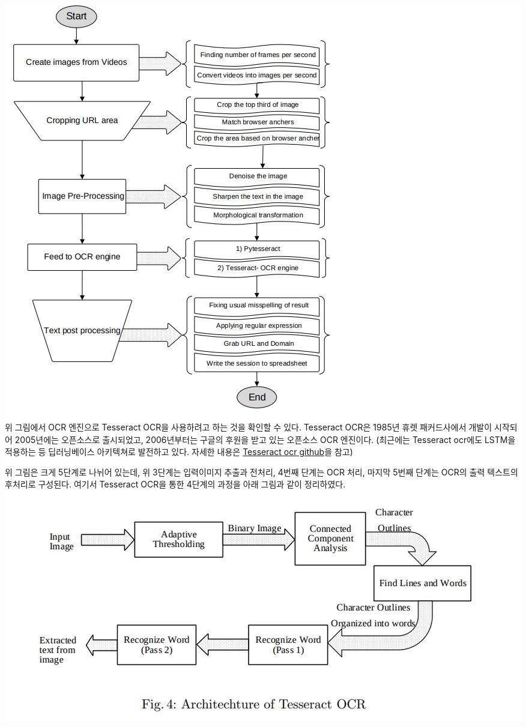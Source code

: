 ![images01.png](./images/images01.png)

위 그림에서 OCR 엔진으로 Tesseract OCR을 사용하려고 하는 것을 확인할 수 있다. Tesseract OCR은 1985년 휴렛 패커드사에서 개발이 시작되어 2005년에는 오픈소스로 출시되었고, 2006년부터는 구글의 후원을 받고 있는 오픈소스 OCR 엔진이다. (최근에는 Tesseract ocr에도 LSTM을 적용하는 등 딥러닝베이스 아키텍쳐로 발전하고 있다. 자세한 내용은 [Tesseract ocr github](https://github.com/tesseract-ocr/tesseract)을 참고)

위 그림은 크게 5단계로 나뉘어 있는데, 위 3단계는 입력이미지 추출과 전처리, 4번째 단계는 OCR 처리, 마지막 5번째 단계는 OCR의 출력 텍스트의 후처리로 구성된다. 여기서 Tesseract OCR을 통한 4단계의 과정을 아래 그림과 같이 정리하였다.

![images02.png](./images/images02.png)
